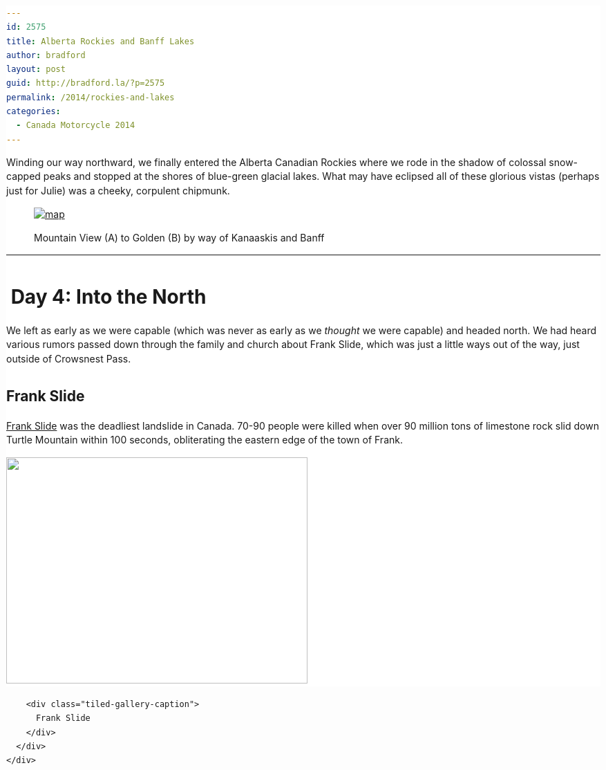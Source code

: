```yaml
---
id: 2575
title: Alberta Rockies and Banff Lakes
author: bradford
layout: post
guid: http://bradford.la/?p=2575
permalink: /2014/rockies-and-lakes
categories:
  - Canada Motorcycle 2014
---
```

Winding our way northward, we finally entered the Alberta Canadian Rockies where we rode in the shadow of colossal snow-capped peaks and stopped at the shores of blue-green glacial lakes. What may have eclipsed all of these glorious vistas (perhaps just for Julie) was a cheeky, corpulent chipmunk.<figure id="attachment_2577" style="width: 500px;" class="wp-caption aligncenter">

<a href="http://binged.it/1wVtq0T" target="_blank"><img class="wp-image-2577" src="https://bradford.la/wp-content/uploads/2014/10/map-285x300.png" alt="map" width="500" height="525" /></a><figcaption class="wp-caption-text">Mountain View (A) to Golden (B) by way of Kanaaskis and Banff</figcaption></figure> 



* * *

#  Day 4: Into the North

We left as early as we were capable (which was never as early as we *thought* we were capable) and headed north. We had heard various rumors passed down through the family and church about Frank Slide, which was just a little ways out of the way, just outside of Crowsnest Pass.

## Frank Slide

<a title="Wikipedia.org article" href="https://en.wikipedia.org/wiki/Frank_Slide" target="_blank">Frank Slide</a> was the deadliest landslide in Canada. 70-90 people were killed when over 90 million tons of limestone rock slid down Turtle Mountain within 100 seconds, obliterating the eastern edge of the town of Frank.

<div class="tiled-gallery type-rectangular tiled-gallery-unresized" data-original-width="660" data-carousel-extra='{&quot;blog_id&quot;:1,&quot;permalink&quot;:&quot;https:\/\/bradford.la\/2014\/rockies-and-lakes&quot;,&quot;likes_blog_id&quot;:59339976}' >
  <div class="gallery-row" style="width: 660px; height: 331px;" data-original-width="660" data-original-height="331" >
    <div class="gallery-group images-1" style="width: 440px; height: 331px;" data-original-width="440" data-original-height="331" >
      <div class="tiled-gallery-item tiled-gallery-item-large">
        <a href="http://i2.wp.com/bradford.la/wp-content/uploads/2014/10/CIMG1910.jpg" border="0"> <img data-attachment-id="2610" data-orig-file="http://bradford.la/wp-content/uploads/2014/10/CIMG1910.jpg" data-orig-size="3648,2736" data-comments-opened="1" data-image-meta="{&quot;aperture&quot;:&quot;4&quot;,&quot;credit&quot;:&quot;&quot;,&quot;camera&quot;:&quot;EX-Z1080&quot;,&quot;caption&quot;:&quot;&quot;,&quot;created_timestamp&quot;:&quot;1409783962&quot;,&quot;copyright&quot;:&quot;&quot;,&quot;focal_length&quot;:&quot;7.9&quot;,&quot;iso&quot;:&quot;80&quot;,&quot;shutter_speed&quot;:&quot;0.0015625&quot;,&quot;title&quot;:&quot;&quot;,&quot;orientation&quot;:&quot;1&quot;}" data-image-title="CIMG1910" data-image-description="" data-medium-file="http://bradford.la/wp-content/uploads/2014/10/CIMG1910-300x225.jpg" data-large-file="http://bradford.la/wp-content/uploads/2014/10/CIMG1910-1024x768.jpg" src="http://i2.wp.com/bradford.la/wp-content/uploads/2014/10/CIMG1910.jpg?resize=436%2C327" data-original-width="436" data-original-height="327" title="CIMG1910" alt="" style="width: 436px; height: 327px;" data-recalc-dims="1" /> </a> 
        
        <div class="tiled-gallery-caption">
          Frank Slide
        </div>
      </div>
    </div>
    